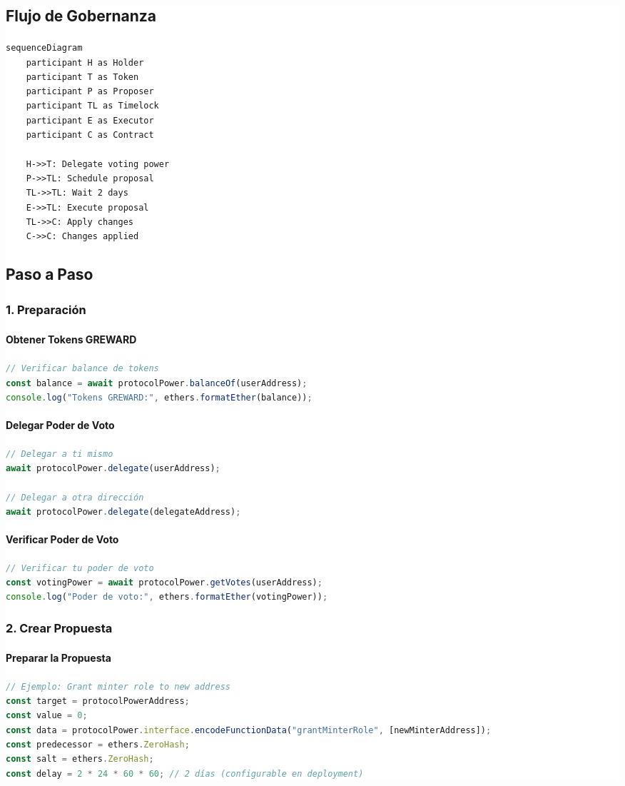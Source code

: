 ## Flujo de Gobernanza

```mermaid
sequenceDiagram
    participant H as Holder
    participant T as Token
    participant P as Proposer
    participant TL as Timelock
    participant E as Executor
    participant C as Contract
    
    H->>T: Delegate voting power
    P->>TL: Schedule proposal
    TL->>TL: Wait 2 days
    E->>TL: Execute proposal
    TL->>C: Apply changes
    C->>C: Changes applied
```

## Paso a Paso

### 1. Preparación

#### Obtener Tokens GREWARD
```javascript
// Verificar balance de tokens
const balance = await protocolPower.balanceOf(userAddress);
console.log("Tokens GREWARD:", ethers.formatEther(balance));
```

#### Delegar Poder de Voto
```javascript
// Delegar a ti mismo
await protocolPower.delegate(userAddress);

// Delegar a otra dirección
await protocolPower.delegate(delegateAddress);
```

#### Verificar Poder de Voto
```javascript
// Verificar tu poder de voto
const votingPower = await protocolPower.getVotes(userAddress);
console.log("Poder de voto:", ethers.formatEther(votingPower));
```

### 2. Crear Propuesta

#### Preparar la Propuesta
```javascript
// Ejemplo: Grant minter role to new address
const target = protocolPowerAddress;
const value = 0;
const data = protocolPower.interface.encodeFunctionData("grantMinterRole", [newMinterAddress]);
const predecessor = ethers.ZeroHash;
const salt = ethers.ZeroHash;
const delay = 2 * 24 * 60 * 60; // 2 días (configurable en deployment)
```
